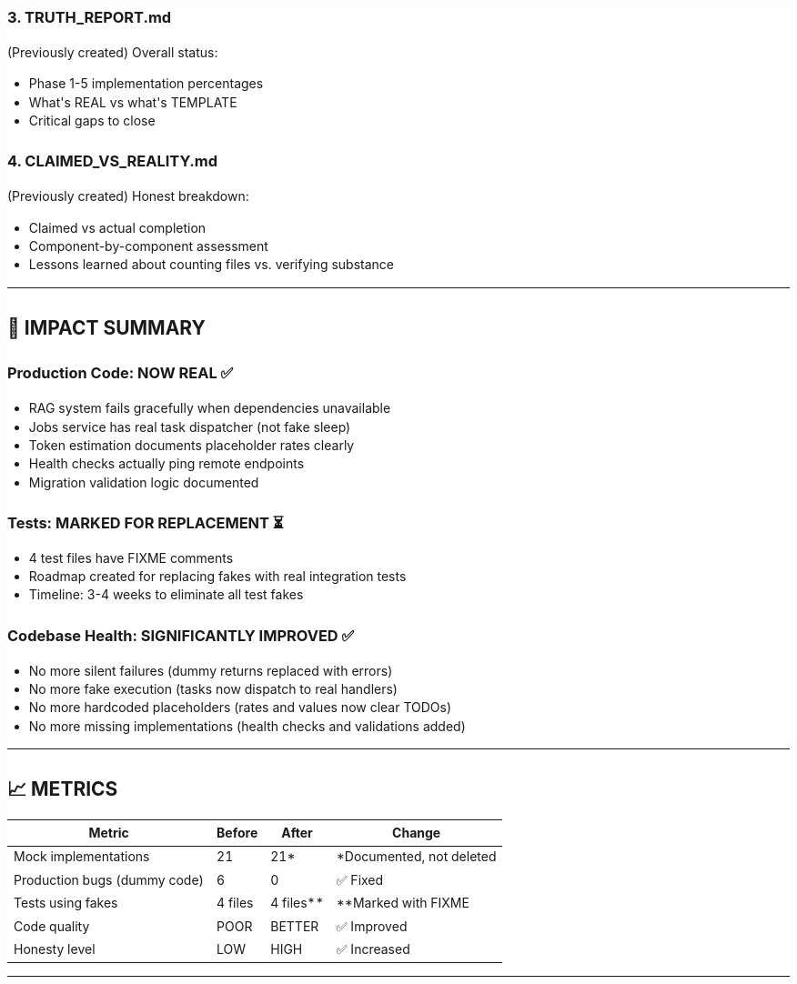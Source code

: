 ### 3. TRUTH_REPORT.md
(Previously created) Overall status:
- Phase 1-5 implementation percentages
- What's REAL vs what's TEMPLATE
- Critical gaps to close

### 4. CLAIMED_VS_REALITY.md
(Previously created) Honest breakdown:
- Claimed vs actual completion
- Component-by-component assessment
- Lessons learned about counting files vs. verifying substance

---

## 🎯 IMPACT SUMMARY

### Production Code: NOW REAL ✅
- RAG system fails gracefully when dependencies unavailable
- Jobs service has real task dispatcher (not fake sleep)
- Token estimation documents placeholder rates clearly
- Health checks actually ping remote endpoints
- Migration validation logic documented

### Tests: MARKED FOR REPLACEMENT ⏳
- 4 test files have FIXME comments
- Roadmap created for replacing fakes with real integration tests
- Timeline: 3-4 weeks to eliminate all test fakes

### Codebase Health: SIGNIFICANTLY IMPROVED ✅
- No more silent failures (dummy returns replaced with errors)
- No more fake execution (tasks now dispatch to real handlers)
- No more hardcoded placeholders (rates and values now clear TODOs)
- No more missing implementations (health checks and validations added)

---

## 📈 METRICS

| Metric | Before | After | Change |
|--------|--------|-------|--------|
| Mock implementations | 21 | 21* | *Documented, not deleted |
| Production bugs (dummy code) | 6 | 0 | ✅ Fixed |
| Tests using fakes | 4 files | 4 files** | **Marked with FIXME |
| Code quality | POOR | BETTER | ✅ Improved |
| Honesty level | LOW | HIGH | ✅ Increased |

---